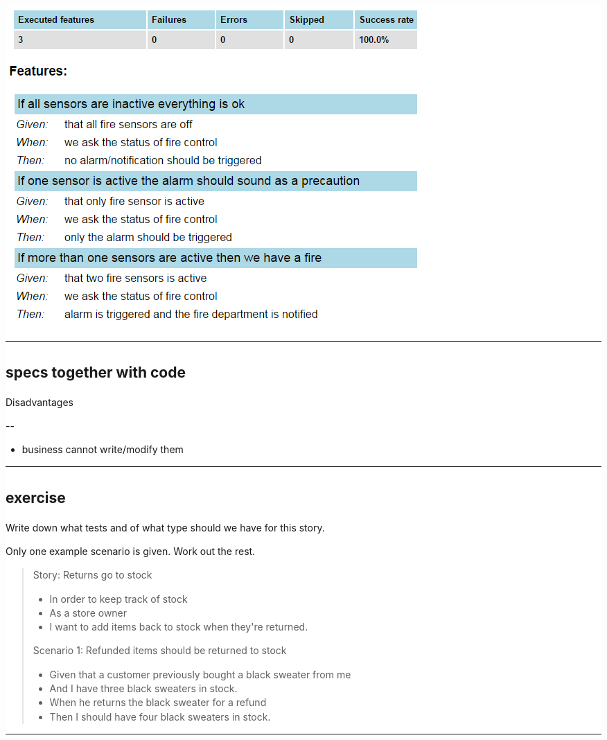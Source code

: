 ![Spock report example](img/spock-report-example.png)

---

## specs together with code

Disadvantages

--

- business cannot write/modify them


---

## exercise

Write down what tests and of what type should we have for this story. 

Only one example scenario is given. Work out the rest.

> Story: Returns go to stock
> 
> - In order to keep track of stock
> - As a store owner
> - I want to add items back to stock when they're returned.
> 
> Scenario 1: Refunded items should be returned to stock
> 
> - Given that a customer previously bought a black sweater from me
> - And I have three black sweaters in stock.
> - When he returns the black sweater for a refund
> - Then I should have four black sweaters in stock.

---